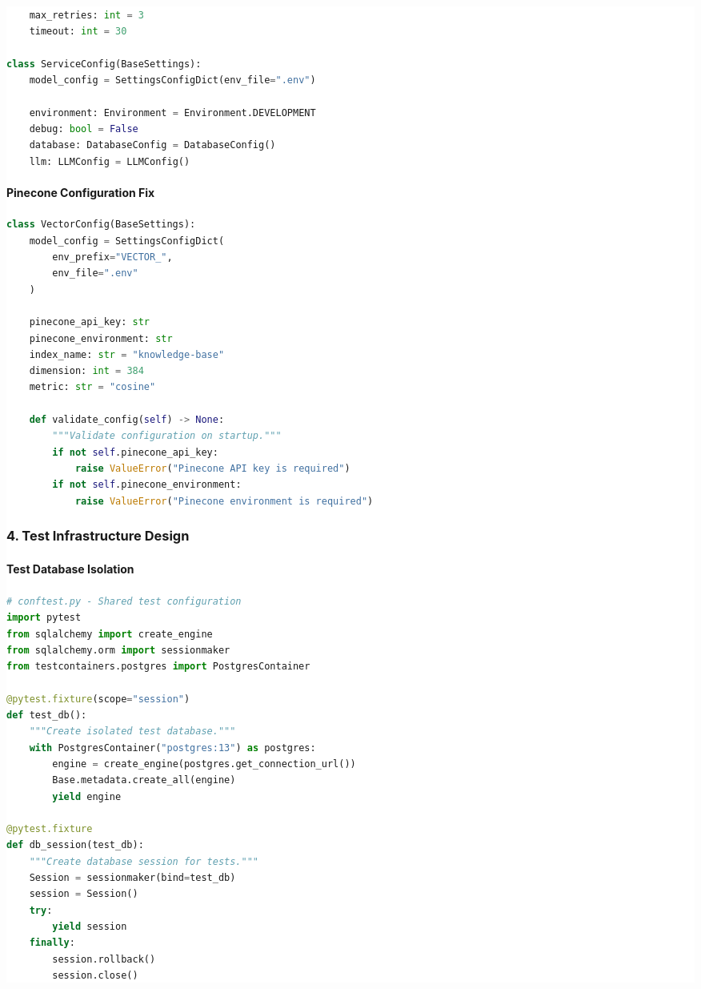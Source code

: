 ```python
    max_retries: int = 3
    timeout: int = 30

class ServiceConfig(BaseSettings):
    model_config = SettingsConfigDict(env_file=".env")
    
    environment: Environment = Environment.DEVELOPMENT
    debug: bool = False
    database: DatabaseConfig = DatabaseConfig()
    llm: LLMConfig = LLMConfig()
```

#### Pinecone Configuration Fix
```python
class VectorConfig(BaseSettings):
    model_config = SettingsConfigDict(
        env_prefix="VECTOR_",
        env_file=".env"
    )
    
    pinecone_api_key: str
    pinecone_environment: str
    index_name: str = "knowledge-base"
    dimension: int = 384
    metric: str = "cosine"
    
    def validate_config(self) -> None:
        """Validate configuration on startup."""
        if not self.pinecone_api_key:
            raise ValueError("Pinecone API key is required")
        if not self.pinecone_environment:
            raise ValueError("Pinecone environment is required")
```

### 4. Test Infrastructure Design

#### Test Database Isolation
```python
# conftest.py - Shared test configuration
import pytest
from sqlalchemy import create_engine
from sqlalchemy.orm import sessionmaker
from testcontainers.postgres import PostgresContainer

@pytest.fixture(scope="session")
def test_db():
    """Create isolated test database."""
    with PostgresContainer("postgres:13") as postgres:
        engine = create_engine(postgres.get_connection_url())
        Base.metadata.create_all(engine)
        yield engine

@pytest.fixture
def db_session(test_db):
    """Create database session for tests."""
    Session = sessionmaker(bind=test_db)
    session = Session()
    try:
        yield session
    finally:
        session.rollback()
        session.close()
```
